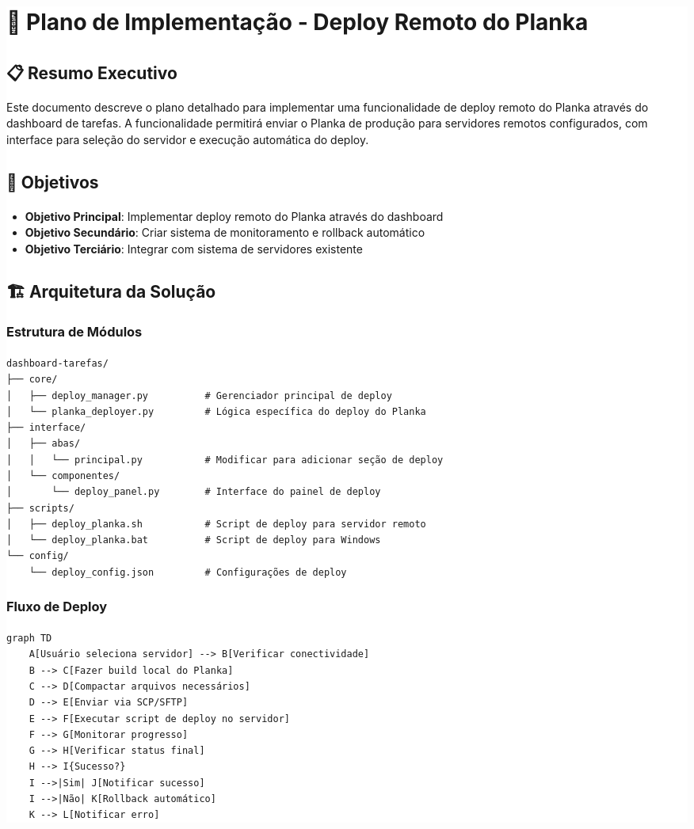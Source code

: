 # 🚀 Plano de Implementação - Deploy Remoto do Planka

## 📋 Resumo Executivo

Este documento descreve o plano detalhado para implementar uma funcionalidade de deploy remoto do Planka através do dashboard de tarefas. A funcionalidade permitirá enviar o Planka de produção para servidores remotos configurados, com interface para seleção do servidor e execução automática do deploy.

## 🎯 Objetivos

- **Objetivo Principal**: Implementar deploy remoto do Planka através do dashboard
- **Objetivo Secundário**: Criar sistema de monitoramento e rollback automático
- **Objetivo Terciário**: Integrar com sistema de servidores existente

## 🏗️ Arquitetura da Solução

### Estrutura de Módulos

```
dashboard-tarefas/
├── core/
│   ├── deploy_manager.py          # Gerenciador principal de deploy
│   └── planka_deployer.py         # Lógica específica do deploy do Planka
├── interface/
│   ├── abas/
│   │   └── principal.py           # Modificar para adicionar seção de deploy
│   └── componentes/
│       └── deploy_panel.py        # Interface do painel de deploy
├── scripts/
│   ├── deploy_planka.sh           # Script de deploy para servidor remoto
│   └── deploy_planka.bat          # Script de deploy para Windows
└── config/
    └── deploy_config.json         # Configurações de deploy
```

### Fluxo de Deploy

```mermaid
graph TD
    A[Usuário seleciona servidor] --> B[Verificar conectividade]
    B --> C[Fazer build local do Planka]
    C --> D[Compactar arquivos necessários]
    D --> E[Enviar via SCP/SFTP]
    E --> F[Executar script de deploy no servidor]
    F --> G[Monitorar progresso]
    G --> H[Verificar status final]
    H --> I{Sucesso?}
    I -->|Sim| J[Notificar sucesso]
    I -->|Não| K[Rollback automático]
    K --> L[Notificar erro]
```
